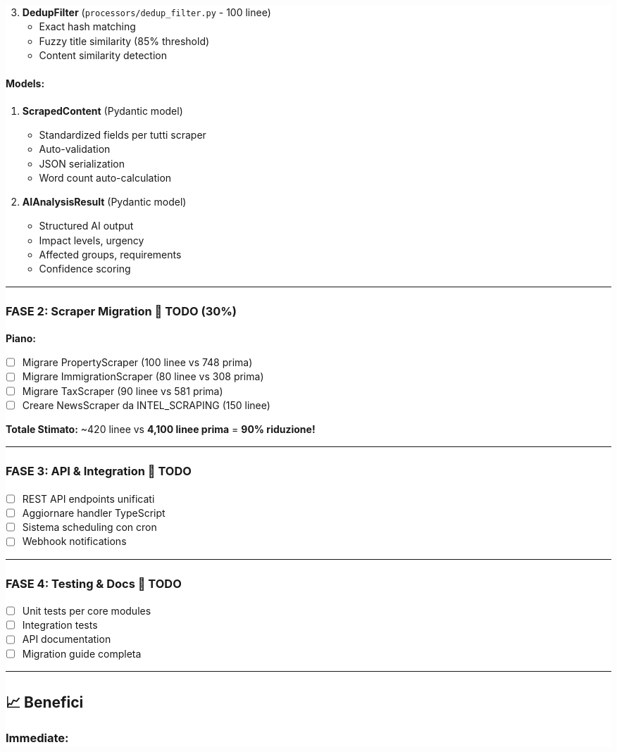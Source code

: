 3. **DedupFilter** (`processors/dedup_filter.py` - 100 linee)
   - Exact hash matching
   - Fuzzy title similarity (85% threshold)
   - Content similarity detection

#### **Models:**

1. **ScrapedContent** (Pydantic model)
   - Standardized fields per tutti scraper
   - Auto-validation
   - JSON serialization
   - Word count auto-calculation

2. **AIAnalysisResult** (Pydantic model)
   - Structured AI output
   - Impact levels, urgency
   - Affected groups, requirements
   - Confidence scoring

---

### **FASE 2: Scraper Migration** 🔄 TODO (30%)

**Piano:**
- [ ] Migrare PropertyScraper (100 linee vs 748 prima)
- [ ] Migrare ImmigrationScraper (80 linee vs 308 prima)
- [ ] Migrare TaxScraper (90 linee vs 581 prima)
- [ ] Creare NewsScraper da INTEL_SCRAPING (150 linee)

**Totale Stimato:** ~420 linee vs **4,100 linee prima** = **90% riduzione!**

---

### **FASE 3: API & Integration** 🔄 TODO

- [ ] REST API endpoints unificati
- [ ] Aggiornare handler TypeScript
- [ ] Sistema scheduling con cron
- [ ] Webhook notifications

---

### **FASE 4: Testing & Docs** 🔄 TODO

- [ ] Unit tests per core modules
- [ ] Integration tests
- [ ] API documentation
- [ ] Migration guide completa

---

## 📈 Benefici

### **Immediate:**
